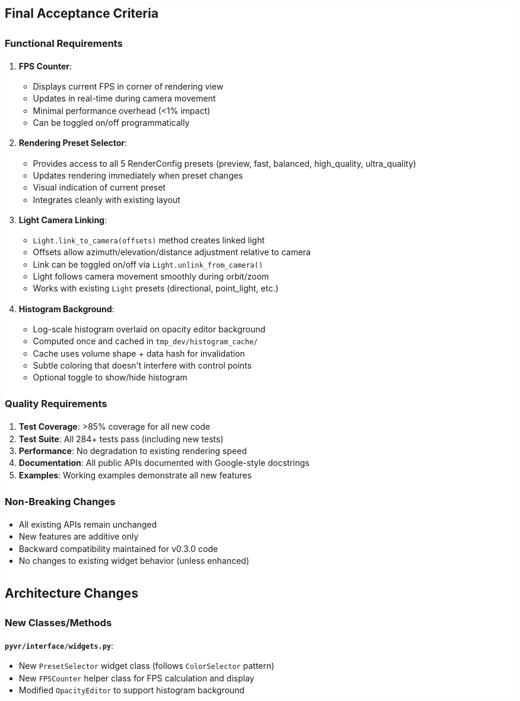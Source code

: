 ## Final Acceptance Criteria

### Functional Requirements
1. **FPS Counter**:
   - Displays current FPS in corner of rendering view
   - Updates in real-time during camera movement
   - Minimal performance overhead (<1% impact)
   - Can be toggled on/off programmatically

2. **Rendering Preset Selector**:
   - Provides access to all 5 RenderConfig presets (preview, fast, balanced, high_quality, ultra_quality)
   - Updates rendering immediately when preset changes
   - Visual indication of current preset
   - Integrates cleanly with existing layout

3. **Light Camera Linking**:
   - `Light.link_to_camera(offsets)` method creates linked light
   - Offsets allow azimuth/elevation/distance adjustment relative to camera
   - Link can be toggled on/off via `Light.unlink_from_camera()`
   - Light follows camera movement smoothly during orbit/zoom
   - Works with existing `Light` presets (directional, point_light, etc.)

4. **Histogram Background**:
   - Log-scale histogram overlaid on opacity editor background
   - Computed once and cached in `tmp_dev/histogram_cache/`
   - Cache uses volume shape + data hash for invalidation
   - Subtle coloring that doesn't interfere with control points
   - Optional toggle to show/hide histogram

### Quality Requirements
1. **Test Coverage**: >85% coverage for all new code
2. **Test Suite**: All 284+ tests pass (including new tests)
3. **Performance**: No degradation to existing rendering speed
4. **Documentation**: All public APIs documented with Google-style docstrings
5. **Examples**: Working examples demonstrate all new features

### Non-Breaking Changes
- All existing APIs remain unchanged
- New features are additive only
- Backward compatibility maintained for v0.3.0 code
- No changes to existing widget behavior (unless enhanced)

## Architecture Changes

### New Classes/Methods

**`pyvr/interface/widgets.py`**:
- New `PresetSelector` widget class (follows `ColorSelector` pattern)
- New `FPSCounter` helper class for FPS calculation and display
- Modified `OpacityEditor` to support histogram background

